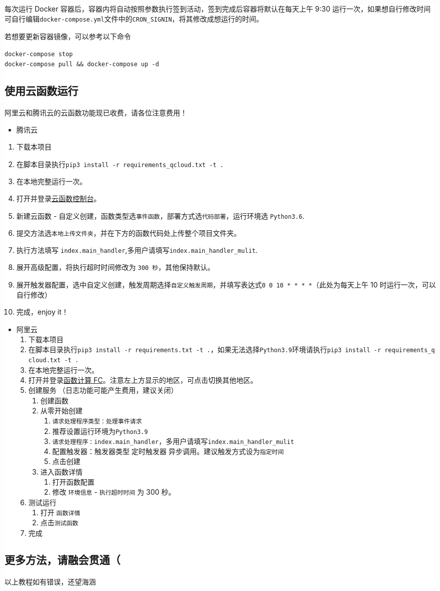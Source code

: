 每次运行 Docker 容器后，容器内将自动按照参数执行签到活动，签到完成后容器将默认在每天上午 9:30 运行一次，如果想自行修改时间可自行编辑`docker-compose.yml`文件中的`CRON_SIGNIN`，将其修改成想运行的时间。

若想要更新容器镜像，可以参考以下命令

```text
docker-compose stop
docker-compose pull && docker-compose up -d
```

## 使用云函数运行

阿里云和腾讯云的云函数功能现已收费，请各位注意费用！

- 腾讯云

1. 下载本项目

2. 在脚本目录执行`pip3 install -r requirements_qcloud.txt -t .`

3. 在本地完整运行一次。

4. 打开并登录[云函数控制台](https://console.cloud.tencent.com/scf/list)。

5. 新建云函数 - 自定义创建，函数类型选`事件函数`，部署方式选`代码部署`，运行环境选 `Python3.6`.

6. 提交方法选`本地上传文件夹`，并在下方的函数代码处上传整个项目文件夹。

7. 执行方法填写 `index.main_handler`,多用户请填写`index.main_handler_mulit`.

8. 展开高级配置，将执行超时时间修改为 `300 秒`，其他保持默认。

9. 展开触发器配置，选中自定义创建，触发周期选择`自定义触发周期`，并填写表达式`0 0 10 * * * *`（此处为每天上午 10 时运行一次，可以自行修改）

10. 完成，enjoy it！

- 阿里云
  1. 下载本项目
  2. 在脚本目录执行`pip3 install -r requirements.txt -t .`，如果无法选择`Python3.9`环境请执行`pip3 install -r requirements_qcloud.txt -t .`
  3. 在本地完整运行一次。
  4. 打开并登录[函数计算 FC](https://fcnext.console.aliyun.com/cn-hangzhou/services)。注意左上方显示的地区，可点击切换其他地区。
  5. 创建服务 （日志功能可能产生费用，建议关闭）
     1. 创建函数
     2. 从零开始创建
        1. `请求处理程序类型：处理事件请求`
        2. 推荐设置运行环境为`Python3.9`
        3. `请求处理程序：index.main_handler`，多用户请填写`index.main_handler_mulit`
        4. 配置触发器：触发器类型 定时触发器 异步调用。建议触发方式设为`指定时间`
        5. 点击创建
     3. 进入函数详情
        1. 打开函数配置
        2. 修改 `环境信息` - `执行超时时间` 为 300 秒。
  6. 测试运行
     1. 打开 `函数详情`
     2. 点击`测试函数`
  7. 完成

## 更多方法，请融会贯通（
以上教程如有错误，还望海涵

